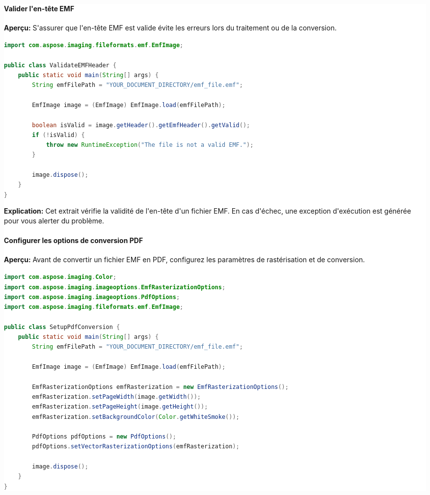 #### Valider l'en-tête EMF

**Aperçu:** S'assurer que l'en-tête EMF est valide évite les erreurs lors du traitement ou de la conversion.

```java
import com.aspose.imaging.fileformats.emf.EmfImage;

public class ValidateEMFHeader {
    public static void main(String[] args) {
        String emfFilePath = "YOUR_DOCUMENT_DIRECTORY/emf_file.emf";
        
        EmfImage image = (EmfImage) EmfImage.load(emfFilePath);
        
        boolean isValid = image.getHeader().getEmfHeader().getValid();
        if (!isValid) {
            throw new RuntimeException("The file is not a valid EMF.");
        }
        
        image.dispose();
    }
}
```

**Explication:** Cet extrait vérifie la validité de l'en-tête d'un fichier EMF. En cas d'échec, une exception d'exécution est générée pour vous alerter du problème.

#### Configurer les options de conversion PDF

**Aperçu:** Avant de convertir un fichier EMF en PDF, configurez les paramètres de rastérisation et de conversion.

```java
import com.aspose.imaging.Color;
import com.aspose.imaging.imageoptions.EmfRasterizationOptions;
import com.aspose.imaging.imageoptions.PdfOptions;
import com.aspose.imaging.fileformats.emf.EmfImage;

public class SetupPdfConversion {
    public static void main(String[] args) {
        String emfFilePath = "YOUR_DOCUMENT_DIRECTORY/emf_file.emf";
        
        EmfImage image = (EmfImage) EmfImage.load(emfFilePath);
        
        EmfRasterizationOptions emfRasterization = new EmfRasterizationOptions();
        emfRasterization.setPageWidth(image.getWidth());
        emfRasterization.setPageHeight(image.getHeight());
        emfRasterization.setBackgroundColor(Color.getWhiteSmoke());

        PdfOptions pdfOptions = new PdfOptions();
        pdfOptions.setVectorRasterizationOptions(emfRasterization);
        
        image.dispose();
    }
}
```
